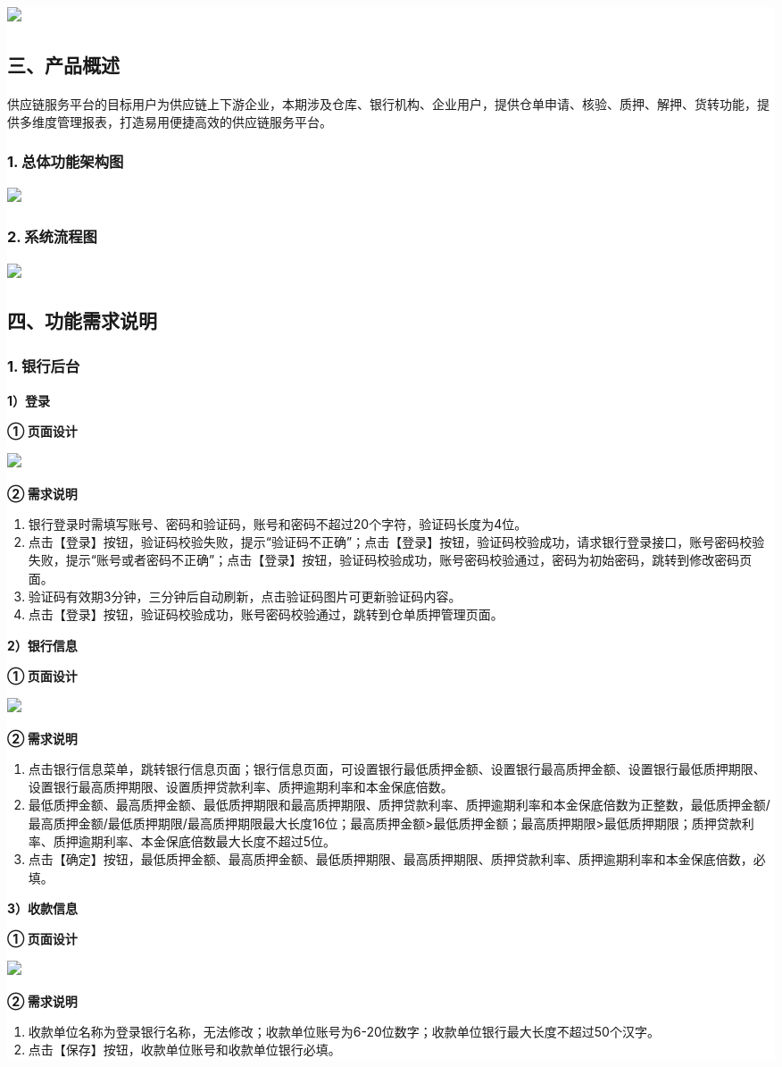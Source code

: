 ![](https://image.woshipm.com/wp-files/2023/03/FH334CoHp6AjnY0WdnHK.png)

## 三、产品概述

供应链服务平台的目标用户为供应链上下游企业，本期涉及仓库、银行机构、企业用户，提供仓单申请、核验、质押、解押、货转功能，提供多维度管理报表，打造易用便捷高效的供应链服务平台。

### 1\. 总体功能架构图

![](https://image.woshipm.com/wp-files/2023/03/B3tjHyri3ol1KGwJ3Ncd.png)

### 2\. 系统流程图

![](https://image.woshipm.com/wp-files/2023/03/Do4qmtkAVL3FlzYhJd93.png)

## 四、功能需求说明

### 1\. 银行后台

**1）登录**

**① 页面设计**

![](https://image.woshipm.com/2023/03/25/af73c942-cb07-11ed-8eac-00163e0b5ff3.png)

**② 需求说明**

1.  银行登录时需填写账号、密码和验证码，账号和密码不超过20个字符，验证码长度为4位。
2.  点击【登录】按钮，验证码校验失败，提示“验证码不正确”；点击【登录】按钮，验证码校验成功，请求银行登录接口，账号密码校验失败，提示“账号或者密码不正确”；点击【登录】按钮，验证码校验成功，账号密码校验通过，密码为初始密码，跳转到修改密码页面。
3.  验证码有效期3分钟，三分钟后自动刷新，点击验证码图片可更新验证码内容。
4.  点击【登录】按钮，验证码校验成功，账号密码校验通过，跳转到仓单质押管理页面。

**2）银行信息**

**① 页面设计**

![](https://image.woshipm.com/2023/03/25/c8a9a7f6-cb07-11ed-89d0-00163e0b5ff3.png)

**② 需求说明**

1.  点击银行信息菜单，跳转银行信息页面；银行信息页面，可设置银行最低质押金额、设置银行最高质押金额、设置银行最低质押期限、设置银行最高质押期限、设置质押贷款利率、质押逾期利率和本金保底倍数。
2.  最低质押金额、最高质押金额、最低质押期限和最高质押期限、质押贷款利率、质押逾期利率和本金保底倍数为正整数，最低质押金额/最高质押金额/最低质押期限/最高质押期限最大长度16位；最高质押金额>最低质押金额；最高质押期限>最低质押期限；质押贷款利率、质押逾期利率、本金保底倍数最大长度不超过5位。
3.  点击【确定】按钮，最低质押金额、最高质押金额、最低质押期限、最高质押期限、质押贷款利率、质押逾期利率和本金保底倍数，必填。

**3）收款信息**

**① 页面设计**

![](https://image.woshipm.com/2023/03/25/d69d82ec-cb07-11ed-8eac-00163e0b5ff3.png)

**② 需求说明**

1.  收款单位名称为登录银行名称，无法修改；收款单位账号为6-20位数字；收款单位银行最大长度不超过50个汉字。
2.  点击【保存】按钮，收款单位账号和收款单位银行必填。

